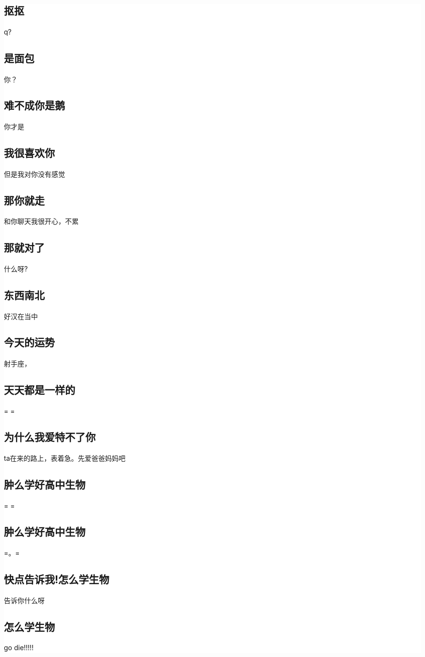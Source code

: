 ## 抠抠
q?

## 是面包
你？

## 难不成你是鹅
你才是

## 我很喜欢你
但是我对你没有感觉

## 那你就走
和你聊天我很开心，不累

## 那就对了
什么呀?

## 东西南北
好汉在当中

## 今天的运势
射手座，

## 天天都是一样的
= =

## 为什么我爱特不了你
ta在来的路上，表着急。先爱爸爸妈妈吧

## 肿么学好高中生物
= =

## 肿么学好高中生物
=。=

## 快点告诉我!怎么学生物
告诉你什么呀

## 怎么学生物
go die!!!!!
